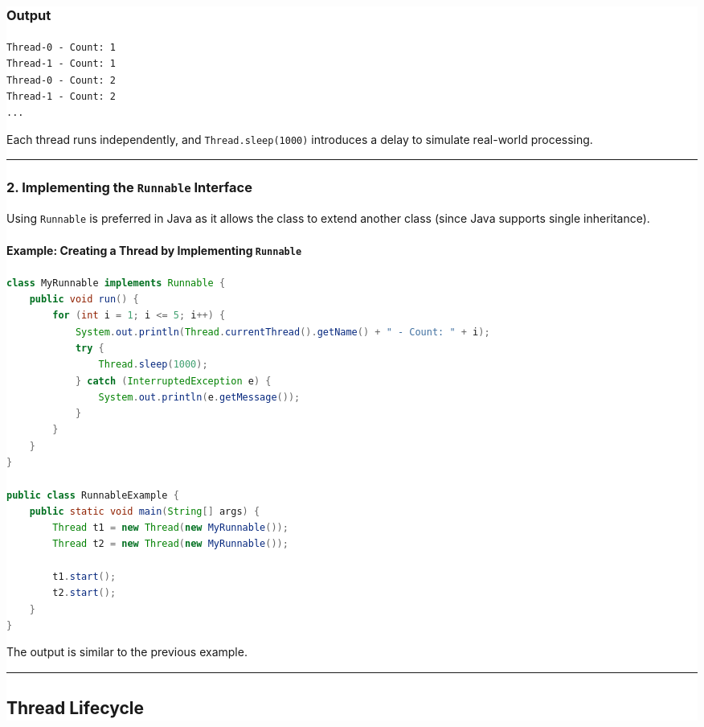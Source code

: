 ### **Output**

```
Thread-0 - Count: 1
Thread-1 - Count: 1
Thread-0 - Count: 2
Thread-1 - Count: 2
...
```

Each thread runs independently, and `Thread.sleep(1000)` introduces a delay to simulate real-world processing.

* * *

### **2\. Implementing the `Runnable` Interface**

Using `Runnable` is preferred in Java as it allows the class to extend another class (since Java supports single inheritance).

#### **Example: Creating a Thread by Implementing `Runnable`**

```java
class MyRunnable implements Runnable {
    public void run() {
        for (int i = 1; i <= 5; i++) {
            System.out.println(Thread.currentThread().getName() + " - Count: " + i);
            try {
                Thread.sleep(1000);
            } catch (InterruptedException e) {
                System.out.println(e.getMessage());
            }
        }
    }
}

public class RunnableExample {
    public static void main(String[] args) {
        Thread t1 = new Thread(new MyRunnable());
        Thread t2 = new Thread(new MyRunnable());

        t1.start();
        t2.start();
    }
}
```

The output is similar to the previous example.

* * *

**Thread Lifecycle**
--------------------
